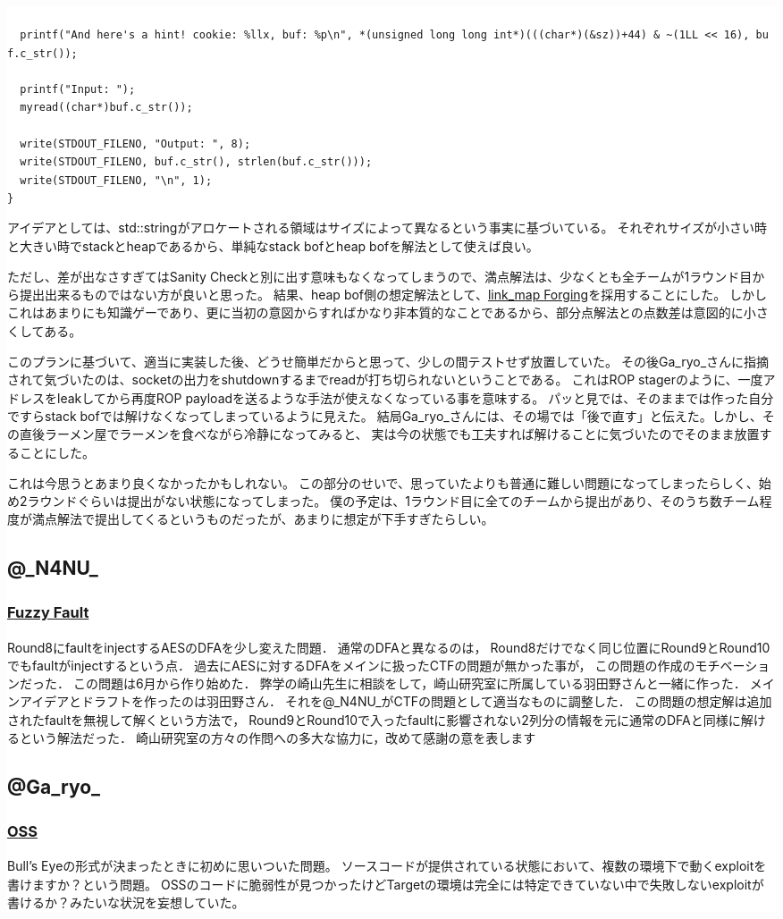 ```

  printf("And here's a hint! cookie: %llx, buf: %p\n", *(unsigned long long int*)(((char*)(&sz))+44) & ~(1LL << 16), buf.c_str());
  
  printf("Input: ");
  myread((char*)buf.c_str());

  write(STDOUT_FILENO, "Output: ", 8);
  write(STDOUT_FILENO, buf.c_str(), strlen(buf.c_str()));
  write(STDOUT_FILENO, "\n", 1);
}
```

アイデアとしては、std::stringがアロケートされる領域はサイズによって異なるという事実に基づいている。
それぞれサイズが小さい時と大きい時でstackとheapであるから、単純なstack bofとheap bofを解法として使えば良い。

ただし、差が出なさすぎてはSanity Checkと別に出す意味もなくなってしまうので、満点解法は、少なくとも全チームが1ラウンド目から提出出来るものではない方が良いと思った。
結果、heap bof側の想定解法として、[link_map Forging](https://www.slideshare.net/ssuser726f56/wctf-2017-binja-editorial)を採用することにした。
しかしこれはあまりにも知識ゲーであり、更に当初の意図からすればかなり非本質的なことであるから、部分点解法との点数差は意図的に小さくしてある。

このプランに基づいて、適当に実装した後、どうせ簡単だからと思って、少しの間テストせず放置していた。
その後Ga_ryo_さんに指摘されて気づいたのは、socketの出力をshutdownするまでreadが打ち切られないということである。
これはROP stagerのように、一度アドレスをleakしてから再度ROP payloadを送るような手法が使えなくなっている事を意味する。
パッと見では、そのままでは作った自分ですらstack bofでは解けなくなってしまっているように見えた。
結局Ga_ryo_さんには、その場では「後で直す」と伝えた。しかし、その直後ラーメン屋でラーメンを食べながら冷静になってみると、
実は今の状態でも工夫すれば解けることに気づいたのでそのまま放置することにした。

これは今思うとあまり良くなかったかもしれない。
この部分のせいで、思っていたよりも普通に難しい問題になってしまったらしく、始め2ラウンドぐらいは提出がない状態になってしまった。
僕の予定は、1ラウンド目に全てのチームから提出があり、そのうち数チーム程度が満点解法で提出してくるというものだったが、あまりに想定が下手すぎたらしい。

## @\_N4NU\_
### [Fuzzy Fault](https://github.com/codeblue-ctf/codeblue-2018/tree/master/problems/Finals/Jeopardy/Fuzzy%20Fault)

Round8にfaultをinjectするAESのDFAを少し変えた問題． 
通常のDFAと異なるのは， Round8だけでなく同じ位置にRound9とRound10でもfaultがinjectするという点．
過去にAESに対するDFAをメインに扱ったCTFの問題が無かった事が， この問題の作成のモチベーションだった．
この問題は6月から作り始めた． 弊学の崎山先生に相談をして，崎山研究室に所属している羽田野さんと一緒に作った．
メインアイデアとドラフトを作ったのは羽田野さん． それを@_N4NU_がCTFの問題として適当なものに調整した．
この問題の想定解は追加されたfaultを無視して解くという方法で，
Round9とRound10で入ったfaultに影響されない2列分の情報を元に通常のDFAと同様に解けるという解法だった．
崎山研究室の方々の作問への多大な協力に，改めて感謝の意を表します

## @Ga_ryo_
### [OSS](https://github.com/codeblue-ctf/codeblue-2018/tree/master/problems/Finals/Bull's%20Eye/OSS)
Bull’s Eyeの形式が決まったときに初めに思いついた問題。
ソースコードが提供されている状態において、複数の環境下で動くexploitを書けますか？という問題。
OSSのコードに脆弱性が見つかったけどTargetの環境は完全には特定できていない中で失敗しないexploitが書けるか？みたいな状況を妄想していた。
